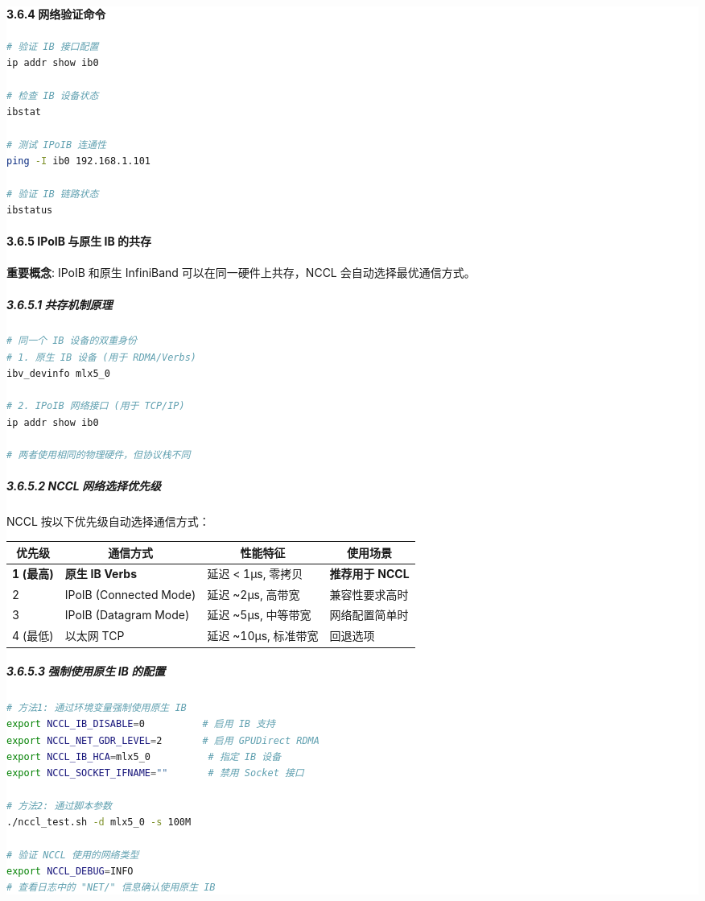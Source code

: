 #### 3.6.4 网络验证命令

```bash
# 验证 IB 接口配置
ip addr show ib0

# 检查 IB 设备状态
ibstat

# 测试 IPoIB 连通性
ping -I ib0 192.168.1.101

# 验证 IB 链路状态
ibstatus
```

#### 3.6.5 IPoIB 与原生 IB 的共存

**重要概念**: IPoIB 和原生 InfiniBand 可以在同一硬件上共存，NCCL 会自动选择最优通信方式。

##### 3.6.5.1 共存机制原理

```bash
# 同一个 IB 设备的双重身份
# 1. 原生 IB 设备 (用于 RDMA/Verbs)
ibv_devinfo mlx5_0

# 2. IPoIB 网络接口 (用于 TCP/IP)
ip addr show ib0

# 两者使用相同的物理硬件，但协议栈不同
```

##### 3.6.5.2 NCCL 网络选择优先级

NCCL 按以下优先级自动选择通信方式：

| 优先级 | 通信方式 | 性能特征 | 使用场景 |
|--------|----------|----------|----------|
| **1 (最高)** | **原生 IB Verbs** | 延迟 < 1μs, 零拷贝 | **推荐用于 NCCL** |
| 2 | IPoIB (Connected Mode) | 延迟 ~2μs, 高带宽 | 兼容性要求高时 |
| 3 | IPoIB (Datagram Mode) | 延迟 ~5μs, 中等带宽 | 网络配置简单时 |
| 4 (最低) | 以太网 TCP | 延迟 ~10μs, 标准带宽 | 回退选项 |

##### 3.6.5.3 强制使用原生 IB 的配置

```bash
# 方法1: 通过环境变量强制使用原生 IB
export NCCL_IB_DISABLE=0          # 启用 IB 支持
export NCCL_NET_GDR_LEVEL=2       # 启用 GPUDirect RDMA
export NCCL_IB_HCA=mlx5_0          # 指定 IB 设备
export NCCL_SOCKET_IFNAME=""       # 禁用 Socket 接口

# 方法2: 通过脚本参数
./nccl_test.sh -d mlx5_0 -s 100M

# 验证 NCCL 使用的网络类型
export NCCL_DEBUG=INFO
# 查看日志中的 "NET/" 信息确认使用原生 IB
```
